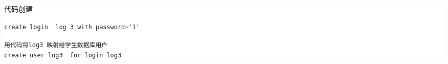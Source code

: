 代码创建

```
create login  log 3 with password='1' 
```





```
用代码将log3 映射给学生数据库用户
create user log3  for login log3
```

